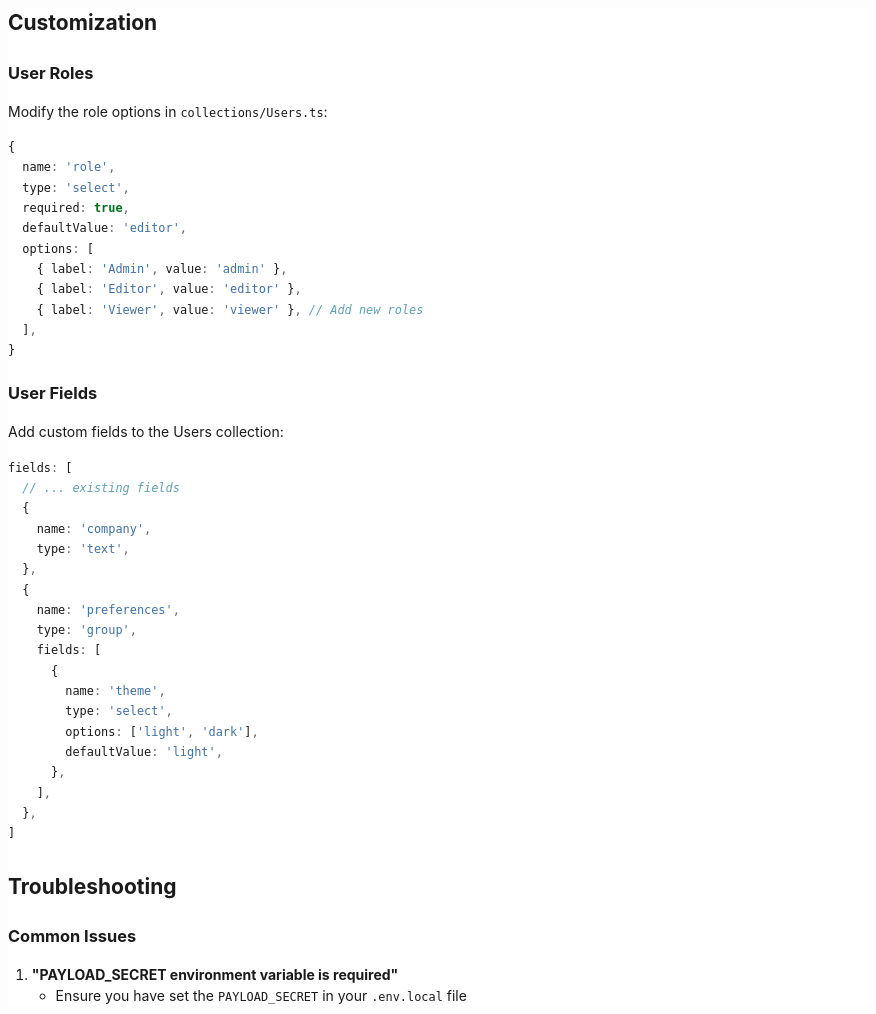 ## Customization

### User Roles

Modify the role options in `collections/Users.ts`:

```typescript
{
  name: 'role',
  type: 'select',
  required: true,
  defaultValue: 'editor',
  options: [
    { label: 'Admin', value: 'admin' },
    { label: 'Editor', value: 'editor' },
    { label: 'Viewer', value: 'viewer' }, // Add new roles
  ],
}
```

### User Fields

Add custom fields to the Users collection:

```typescript
fields: [
  // ... existing fields
  {
    name: 'company',
    type: 'text',
  },
  {
    name: 'preferences',
    type: 'group',
    fields: [
      {
        name: 'theme',
        type: 'select',
        options: ['light', 'dark'],
        defaultValue: 'light',
      },
    ],
  },
]
```

## Troubleshooting

### Common Issues

1. **"PAYLOAD_SECRET environment variable is required"**
   - Ensure you have set the `PAYLOAD_SECRET` in your `.env.local` file
